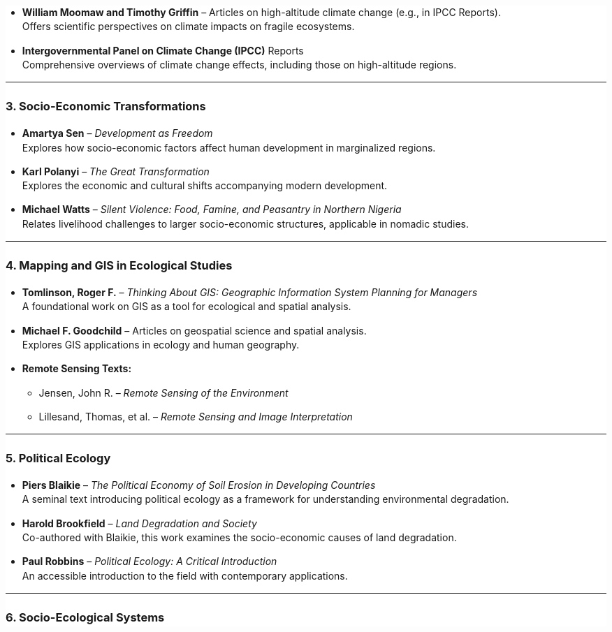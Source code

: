 - **William Moomaw and Timothy Griffin** – Articles on high-altitude climate change (e.g., in IPCC Reports).  
    Offers scientific perspectives on climate impacts on fragile ecosystems.
    
- **Intergovernmental Panel on Climate Change (IPCC)** Reports  
    Comprehensive overviews of climate change effects, including those on high-altitude regions.
    

---

### **3. Socio-Economic Transformations**

- **Amartya Sen** – _Development as Freedom_  
    Explores how socio-economic factors affect human development in marginalized regions.
    
- **Karl Polanyi** – _The Great Transformation_  
    Explores the economic and cultural shifts accompanying modern development.
    
- **Michael Watts** – _Silent Violence: Food, Famine, and Peasantry in Northern Nigeria_  
    Relates livelihood challenges to larger socio-economic structures, applicable in nomadic studies.
    

---

### **4. Mapping and GIS in Ecological Studies**

- **Tomlinson, Roger F.** – _Thinking About GIS: Geographic Information System Planning for Managers_  
    A foundational work on GIS as a tool for ecological and spatial analysis.
    
- **Michael F. Goodchild** – Articles on geospatial science and spatial analysis.  
    Explores GIS applications in ecology and human geography.
    
- **Remote Sensing Texts:**
    
    - Jensen, John R. – _Remote Sensing of the Environment_
        
    - Lillesand, Thomas, et al. – _Remote Sensing and Image Interpretation_
        

---

### **5. Political Ecology**

- **Piers Blaikie** – _The Political Economy of Soil Erosion in Developing Countries_  
    A seminal text introducing political ecology as a framework for understanding environmental degradation.
    
- **Harold Brookfield** – _Land Degradation and Society_  
    Co-authored with Blaikie, this work examines the socio-economic causes of land degradation.
    
- **Paul Robbins** – _Political Ecology: A Critical Introduction_  
    An accessible introduction to the field with contemporary applications.
    

---

### **6. Socio-Ecological Systems**
